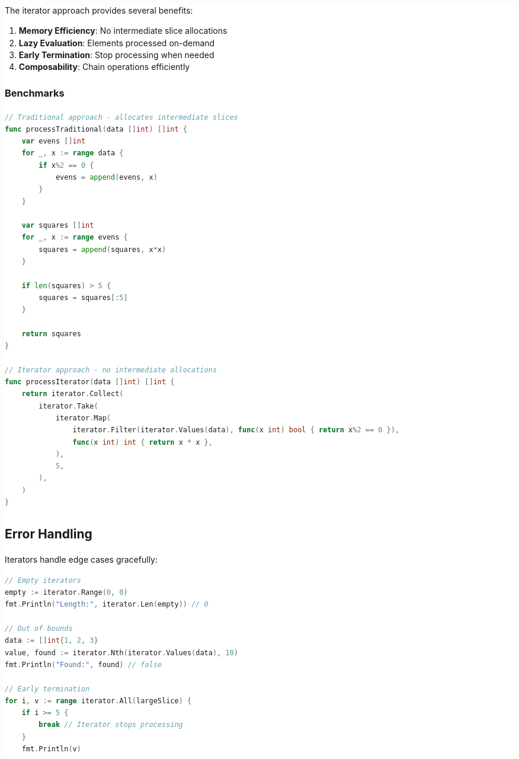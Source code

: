 The iterator approach provides several benefits:

1. **Memory Efficiency**: No intermediate slice allocations
2. **Lazy Evaluation**: Elements processed on-demand
3. **Early Termination**: Stop processing when needed
4. **Composability**: Chain operations efficiently

### Benchmarks

```go
// Traditional approach - allocates intermediate slices
func processTraditional(data []int) []int {
    var evens []int
    for _, x := range data {
        if x%2 == 0 {
            evens = append(evens, x)
        }
    }
    
    var squares []int
    for _, x := range evens {
        squares = append(squares, x*x)
    }
    
    if len(squares) > 5 {
        squares = squares[:5]
    }
    
    return squares
}

// Iterator approach - no intermediate allocations
func processIterator(data []int) []int {
    return iterator.Collect(
        iterator.Take(
            iterator.Map(
                iterator.Filter(iterator.Values(data), func(x int) bool { return x%2 == 0 }),
                func(x int) int { return x * x },
            ),
            5,
        ),
    )
}
```

## Error Handling

Iterators handle edge cases gracefully:

```go
// Empty iterators
empty := iterator.Range(0, 0)
fmt.Println("Length:", iterator.Len(empty)) // 0

// Out of bounds
data := []int{1, 2, 3}
value, found := iterator.Nth(iterator.Values(data), 10)
fmt.Println("Found:", found) // false

// Early termination
for i, v := range iterator.All(largeSlice) {
    if i >= 5 {
        break // Iterator stops processing
    }
    fmt.Println(v)
```